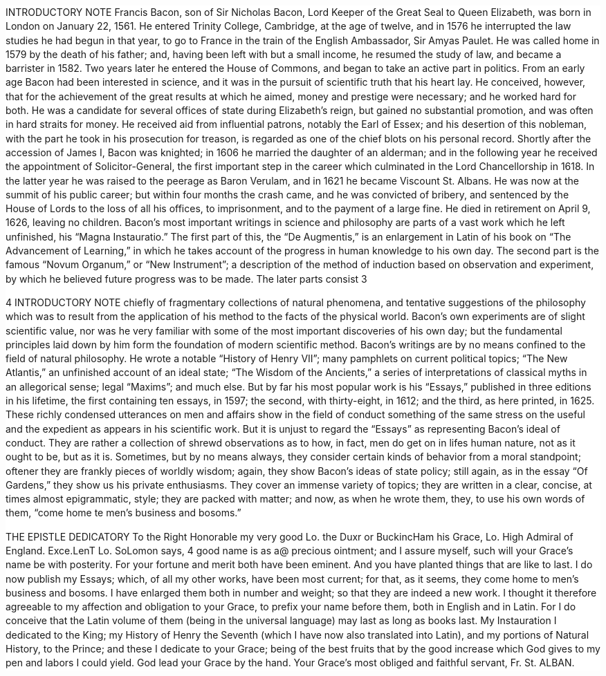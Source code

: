 INTRODUCTORY NOTE Francis Bacon, son of Sir Nicholas Bacon, Lord Keeper of the Great Seal to Queen Elizabeth, was born in London on January 22, 1561. He entered Trinity College, Cambridge, at the age of twelve, and in 1576 he interrupted the law studies he had begun in that year, to go to France in the train of the English Ambassador, Sir Amyas Paulet. He was called home in 1579 by the death of his father; and, having been left with but a small income, he resumed the study of law, and became a barrister in 1582. Two years later he entered the House of Commons, and began to take an active part in politics. From an early age Bacon had been interested in science, and it was in the pursuit of scientific truth that his heart lay. He conceived, however, that for the achievement of the great results at which he aimed, money and prestige were necessary; and he worked hard for both. He was a candidate for several offices of state during Elizabeth’s reign, but gained no substantial promotion, and was often in hard straits for money. He received aid from influential patrons, notably the Earl of Essex; and his desertion of this nobleman, with the part he took in his prosecution for treason, is regarded as one of the chief blots on his personal record. Shortly after the accession of James I, Bacon was knighted; in 1606 he married the daughter of an alderman; and in the following year he received the appointment of Solicitor-General, the first important step in the career which culminated in the Lord Chancellorship in 1618. In the latter year he was raised to the peerage as Baron Verulam, and in 1621 he became Viscount St. Albans. He was now at the summit of his public career; but within four months the crash came, and he was convicted of bribery, and sentenced by the House of Lords to the loss of all his offices, to imprisonment, and to the payment of a large fine. He died in retirement on April 9, 1626, leaving no children. Bacon’s most important writings in science and philosophy are parts of a vast work which he left unfinished, his “Magna Instauratio.” The first part of this, the “De Augmentis,” is an enlargement in Latin of his book on “The Advancement of Learning,” in which he takes account of the progress in human knowledge to his own day. The second part is the famous “Novum Organum,” or “New Instrument”; a description of the method of induction based on observation and experiment, by which he believed future progress was to be made. The later parts consist 3

4 INTRODUCTORY NOTE chiefly of fragmentary collections of natural phenomena, and tentative suggestions of the philosophy which was to result from the application of his method to the facts of the physical world. Bacon’s own experiments are of slight scientific value, nor was he very familiar with some of the most important discoveries of his own day; but the fundamental principles laid down by him form the foundation of modern scientific method. Bacon’s writings are by no means confined to the field of natural philosophy. He wrote a notable “History of Henry VII”; many pamphlets on current political topics; “The New Atlantis,” an unfinished account of an ideal state; “The Wisdom of the Ancients,” a series of interpretations of classical myths in an allegorical sense; legal “Maxims”; and much else. But by far his most popular work is his “Essays,” published in three editions in his lifetime, the first containing ten essays, in 1597; the second, with thirty-eight, in 1612; and the third, as here printed, in 1625. These richly condensed utterances on men and affairs show in the field of conduct something of the same stress on the useful and the expedient as appears in his scientific work. But it is unjust to regard the “Essays” as representing Bacon’s ideal of conduct. They are rather a collection of shrewd observations as to how, in fact, men do get on in lifes human nature, not as it ought to be, but as it is. Sometimes, but by no means always, they consider certain kinds of behavior from a moral standpoint; oftener they are frankly pieces of worldly wisdom; again, they show Bacon’s ideas of state policy; still again, as in the essay “Of Gardens,” they show us his private enthusiasms. They cover an immense variety of topics; they are written in a clear, concise, at times almost epigrammatic, style; they are packed with matter; and now, as when he wrote them, they, to use his own words of them, “come home te men’s business and bosoms.”

THE EPISTLE DEDICATORY To the Right Honorable my very good Lo. the Duxr or BuckincHam his Grace, Lo. High Admiral of England. Exce.LenT Lo. SoLomon says, 4 good name is as a@ precious ointment; and I assure myself, such will your Grace’s name be with posterity. For your fortune and merit both have been eminent. And you have planted things that are like to last. I do now publish my Essays; which, of all my other works, have been most current; for that, as it seems, they come home to men’s business and bosoms. I have enlarged them both in number and weight; so that they are indeed a new work. I thought it therefore agreeable to my affection and obligation to your Grace, to prefix your name before them, both in English and in Latin. For I do conceive that the Latin volume of them (being in the universal language) may last as long as books last. My Instauration I dedicated to the King; my History of Henry the Seventh (which I have now also translated into Latin), and my portions of Natural History, to the Prince; and these I dedicate to your Grace; being of the best fruits that by the good increase which God gives to my pen and labors I could yield. God lead your Grace by the hand. Your Grace’s most obliged and faithful servant, Fr. St. ALBAN.
